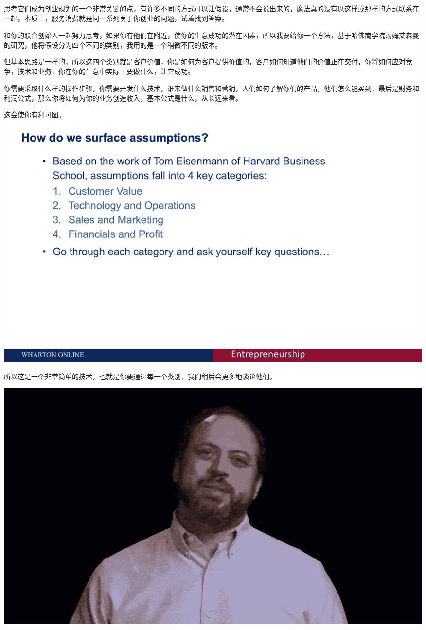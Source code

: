 思考它们成为创业规划的一个非常关键的点，有许多不同的方式可以让假设，通常不会说出来的，魔法真的没有以这样或那样的方式联系在一起，本质上，服务消费就是问一系列关于你创业的问题，试着找到答案。

和你的联合创始人一起努力思考，如果你有他们在附近，使你的生意成功的潜在因素，所以我要给你一个方法，基于哈佛商学院汤姆艾森曼的研究，他将假设分为四个不同的类别，我用的是一个稍微不同的版本。

但基本思路是一样的，所以这四个类别就是客户价值，你是如何为客户提供价值的，客户如何知道他们的价值正在交付，你将如何应对竞争，技术和业务，你在你的生意中实际上要做什么，让它成功。

你需要采取什么样的操作步骤，你需要开发什么技术，谁来做什么销售和营销，人们如何了解你们的产品，他们怎么能买到，最后是财务和利润公式，那么你将如何为你的业务创造收入，基本公式是什么，从长远来看。

这会使你有利可图。

![](img/17916745cff20fb7b169de00ef8632fc_28.png)

所以这是一个非常简单的技术，也就是你要通过每一个类别，我们稍后会更多地谈论他们。

![](img/17916745cff20fb7b169de00ef8632fc_30.png)
